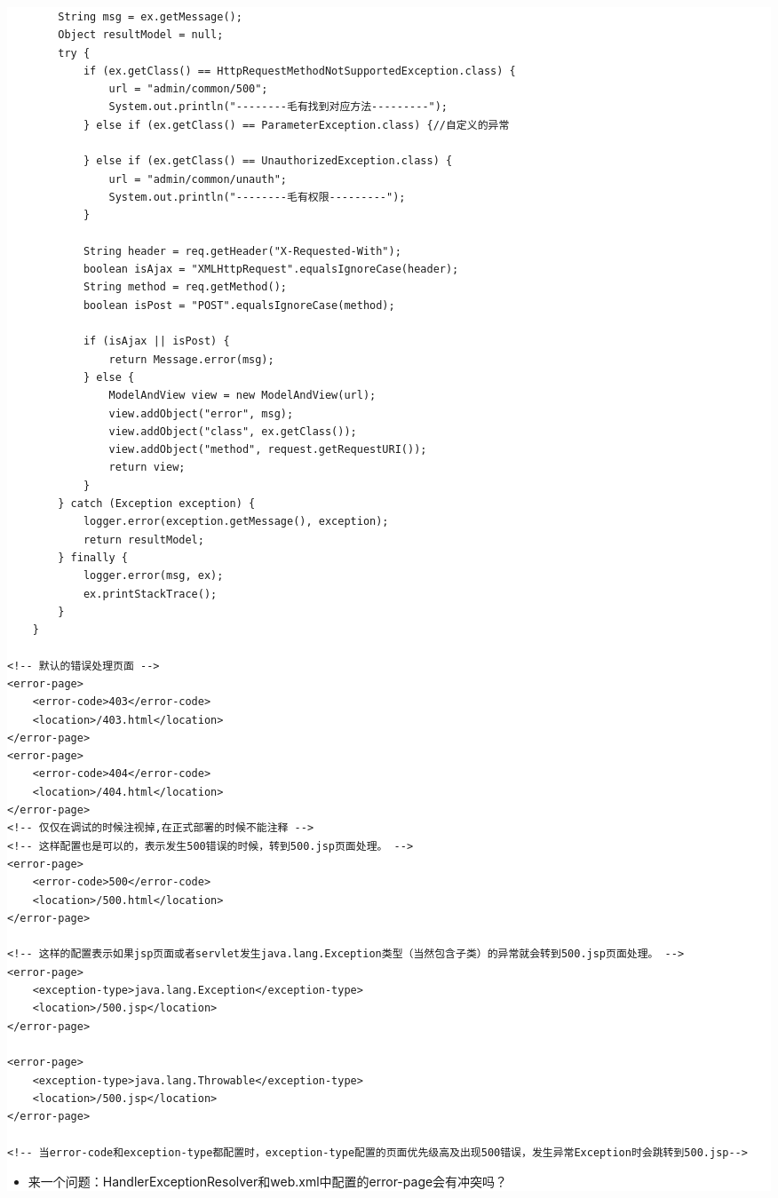             String msg = ex.getMessage();
            Object resultModel = null;
            try {
                if (ex.getClass() == HttpRequestMethodNotSupportedException.class) {
                    url = "admin/common/500";
                    System.out.println("--------毛有找到对应方法---------");
                } else if (ex.getClass() == ParameterException.class) {//自定义的异常
    
                } else if (ex.getClass() == UnauthorizedException.class) {
                    url = "admin/common/unauth";
                    System.out.println("--------毛有权限---------");
                }
    
                String header = req.getHeader("X-Requested-With");
                boolean isAjax = "XMLHttpRequest".equalsIgnoreCase(header);
                String method = req.getMethod();
                boolean isPost = "POST".equalsIgnoreCase(method);
    
                if (isAjax || isPost) {
                    return Message.error(msg);
                } else {
                    ModelAndView view = new ModelAndView(url);
                    view.addObject("error", msg);
                    view.addObject("class", ex.getClass());
                    view.addObject("method", request.getRequestURI());
                    return view;
                }
            } catch (Exception exception) {
                logger.error(exception.getMessage(), exception);
                return resultModel;
            } finally {
                logger.error(msg, ex);
                ex.printStackTrace();
            }
        }

    <!-- 默认的错误处理页面 -->
    <error-page>
        <error-code>403</error-code>
        <location>/403.html</location>
    </error-page>
    <error-page>
        <error-code>404</error-code>
        <location>/404.html</location>
    </error-page>
    <!-- 仅仅在调试的时候注视掉,在正式部署的时候不能注释 -->
    <!-- 这样配置也是可以的，表示发生500错误的时候，转到500.jsp页面处理。 -->
    <error-page> 
        <error-code>500</error-code> 
        <location>/500.html</location> 
    </error-page> 
    
    <!-- 这样的配置表示如果jsp页面或者servlet发生java.lang.Exception类型（当然包含子类）的异常就会转到500.jsp页面处理。 -->
    <error-page> 
        <exception-type>java.lang.Exception</exception-type> 
        <location>/500.jsp</location> 
    </error-page> 
    
    <error-page> 
        <exception-type>java.lang.Throwable</exception-type> 
        <location>/500.jsp</location> 
    </error-page>
    
    <!-- 当error-code和exception-type都配置时，exception-type配置的页面优先级高及出现500错误，发生异常Exception时会跳转到500.jsp-->

- 来一个问题：HandlerExceptionResolver和web.xml中配置的error-page会有冲突吗？
